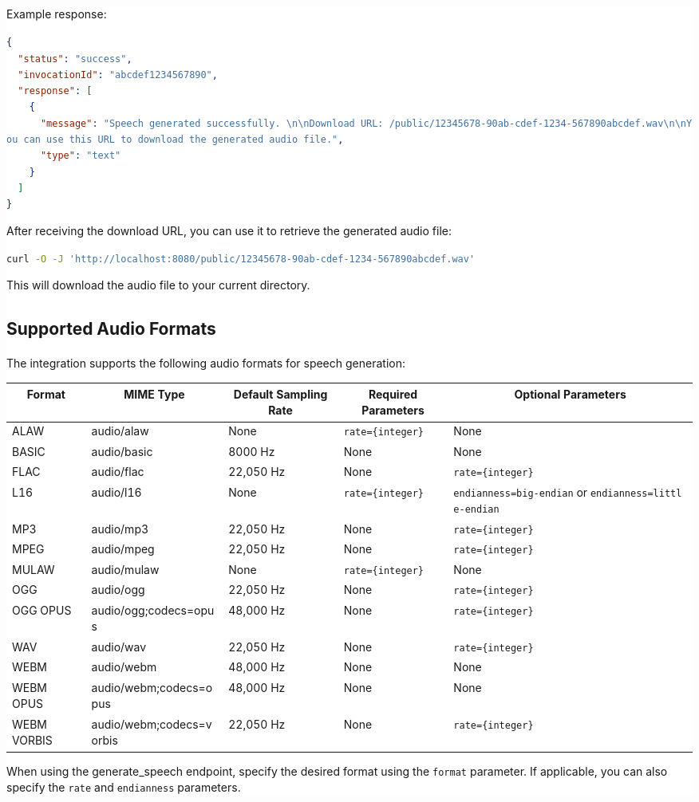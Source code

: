 Example response:

```json
{
  "status": "success",
  "invocationId": "abcdef1234567890",
  "response": [
    {
      "message": "Speech generated successfully. \n\nDownload URL: /public/12345678-90ab-cdef-1234-567890abcdef.wav\n\nYou can use this URL to download the generated audio file.",
      "type": "text"
    }
  ]
}
```

After receiving the download URL, you can use it to retrieve the generated audio file:

```bash
curl -O -J 'http://localhost:8080/public/12345678-90ab-cdef-1234-567890abcdef.wav'
```

This will download the audio file to your current directory.

## Supported Audio Formats

The integration supports the following audio formats for speech generation:

| Format | MIME Type | Default Sampling Rate | Required Parameters | Optional Parameters |
|--------|-----------|----------------------|---------------------|---------------------|
| ALAW | audio/alaw | None | `rate={integer}` | None |
| BASIC | audio/basic | 8000 Hz | None | None |
| FLAC | audio/flac | 22,050 Hz | None | `rate={integer}` |
| L16 | audio/l16 | None | `rate={integer}` | `endianness=big-endian` or `endianness=little-endian` |
| MP3 | audio/mp3 | 22,050 Hz | None | `rate={integer}` |
| MPEG | audio/mpeg | 22,050 Hz | None | `rate={integer}` |
| MULAW | audio/mulaw | None | `rate={integer}` | None |
| OGG | audio/ogg | 22,050 Hz | None | `rate={integer}` |
| OGG OPUS | audio/ogg;codecs=opus | 48,000 Hz | None | `rate={integer}` |
| WAV | audio/wav | 22,050 Hz | None | `rate={integer}` |
| WEBM | audio/webm | 48,000 Hz | None | None |
| WEBM OPUS | audio/webm;codecs=opus | 48,000 Hz | None | None |
| WEBM VORBIS | audio/webm;codecs=vorbis | 22,050 Hz | None | `rate={integer}` |

When using the generate_speech endpoint, specify the desired format using the `format` parameter. If applicable, you can also specify the `rate` and `endianness` parameters.
